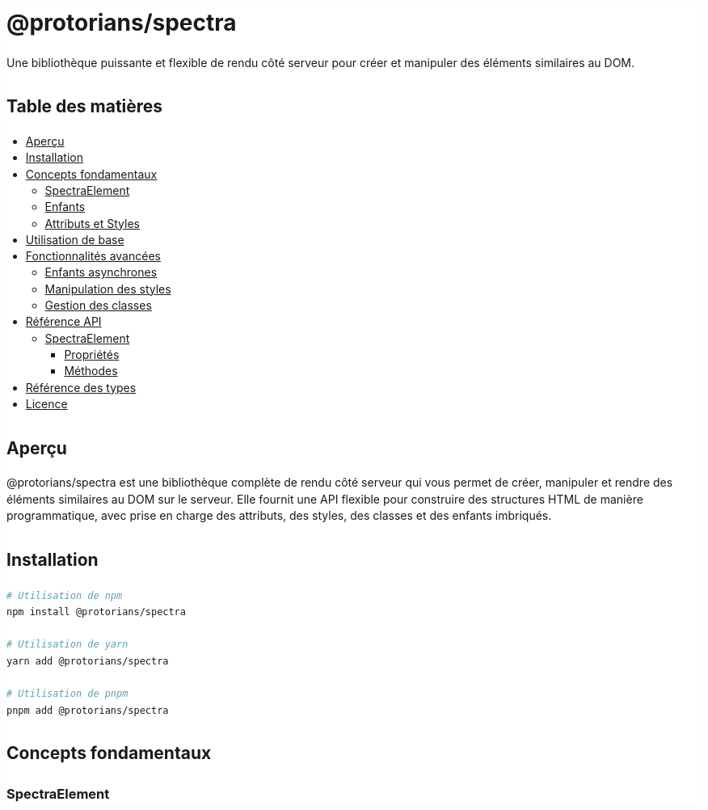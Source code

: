 # @protorians/spectra

Une bibliothèque puissante et flexible de rendu côté serveur pour créer et manipuler des éléments similaires au DOM.

## Table des matières

- [Aperçu](#aperçu)
- [Installation](#installation)
- [Concepts fondamentaux](#concepts-fondamentaux)
  - [SpectraElement](#spectraelement)
  - [Enfants](#enfants)
  - [Attributs et Styles](#attributs-et-styles)
- [Utilisation de base](#utilisation-de-base)
- [Fonctionnalités avancées](#fonctionnalités-avancées)
  - [Enfants asynchrones](#enfants-asynchrones)
  - [Manipulation des styles](#manipulation-des-styles)
  - [Gestion des classes](#gestion-des-classes)
- [Référence API](#référence-api)
  - [SpectraElement](#spectraelement-1)
    - [Propriétés](#propriétés)
    - [Méthodes](#méthodes)
- [Référence des types](#référence-des-types)
- [Licence](#licence)

## Aperçu

@protorians/spectra est une bibliothèque complète de rendu côté serveur qui vous permet de créer, manipuler et rendre des éléments similaires au DOM sur le serveur. Elle fournit une API flexible pour construire des structures HTML de manière programmatique, avec prise en charge des attributs, des styles, des classes et des enfants imbriqués.

## Installation

```bash
# Utilisation de npm
npm install @protorians/spectra

# Utilisation de yarn
yarn add @protorians/spectra

# Utilisation de pnpm
pnpm add @protorians/spectra
```

## Concepts fondamentaux

### SpectraElement

